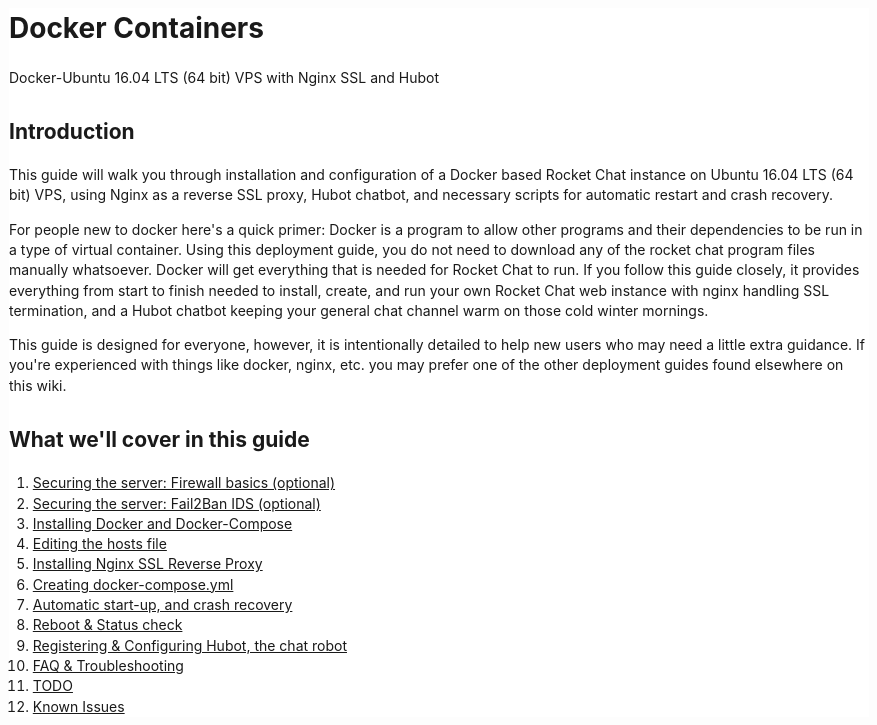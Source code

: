 # Docker Containers

Docker-Ubuntu 16.04 LTS \(64 bit\) VPS with Nginx SSL and Hubot

## Introduction

This guide will walk you through installation and configuration of a Docker based Rocket Chat instance on Ubuntu 16.04 LTS \(64 bit\) VPS, using Nginx as a reverse SSL proxy, Hubot chatbot, and necessary scripts for automatic restart and crash recovery.

For people new to docker here's a quick primer: Docker is a program to allow other programs and their dependencies to be run in a type of virtual container. Using this deployment guide, you do not need to download any of the rocket chat program files manually whatsoever. Docker will get everything that is needed for Rocket Chat to run. If you follow this guide closely, it provides everything from start to finish needed to install, create, and run your own Rocket Chat web instance with nginx handling SSL termination, and a Hubot chatbot keeping your general chat channel warm on those cold winter mornings.

This guide is designed for everyone, however, it is intentionally detailed to help new users who may need a little extra guidance. If you're experienced with things like docker, nginx, etc. you may prefer one of the other deployment guides found elsewhere on this wiki.

## What we'll cover in this guide

1. [Securing the server: Firewall basics \(optional\)](https://github.com/lupael/docs/tree/20e1a05a65d88514de87b2717d244fbcaf72dc51/installation/docker-containers/index.html#1-securing-the-server-firewall-basics-optional-recommended)
2. [Securing the server: Fail2Ban IDS \(optional\)](https://github.com/lupael/docs/tree/20e1a05a65d88514de87b2717d244fbcaf72dc51/installation/docker-containers/index.html#2-securing-the-server-fail2ban-optional-recommended)
3. [Installing Docker and Docker-Compose](https://github.com/lupael/docs/tree/20e1a05a65d88514de87b2717d244fbcaf72dc51/installation/docker-containers/index.html#3-installing-docker-and-docker-compose)
4. [Editing the hosts file](https://github.com/lupael/docs/tree/20e1a05a65d88514de87b2717d244fbcaf72dc51/installation/docker-containers/index.html#4-editing-the-hosts-file)
5. [Installing Nginx SSL Reverse Proxy](https://github.com/lupael/docs/tree/20e1a05a65d88514de87b2717d244fbcaf72dc51/installation/docker-containers/index.html#5-installing-nginx--ssl-certificate)
6. [Creating docker-compose.yml](https://github.com/lupael/docs/tree/20e1a05a65d88514de87b2717d244fbcaf72dc51/installation/docker-containers/index.html#6-create-the-docker-composeyml-file--local-directories)
7. [Automatic start-up, and crash recovery](https://github.com/lupael/docs/tree/20e1a05a65d88514de87b2717d244fbcaf72dc51/installation/docker-containers/index.html#7-automatic-startup--crash-recovery)
8. [Reboot & Status check](https://github.com/lupael/docs/tree/20e1a05a65d88514de87b2717d244fbcaf72dc51/installation/docker-containers/index.html#8-reboot-and-status-check)
9. [Registering & Configuring Hubot, the chat robot](https://github.com/lupael/docs/tree/20e1a05a65d88514de87b2717d244fbcaf72dc51/installation/docker-containers/index.html#9-registering--configuring-hubot-the-chat-robot)
10. [FAQ & Troubleshooting](https://github.com/lupael/docs/tree/20e1a05a65d88514de87b2717d244fbcaf72dc51/installation/docker-containers/index.html#10-troubleshooting--faq)
11. [TODO](https://github.com/lupael/docs/tree/20e1a05a65d88514de87b2717d244fbcaf72dc51/installation/docker-containers/index.html#11-todo)
12. [Known Issues](https://github.com/lupael/docs/tree/20e1a05a65d88514de87b2717d244fbcaf72dc51/installation/docker-containers/index.html#12-known-issues)
